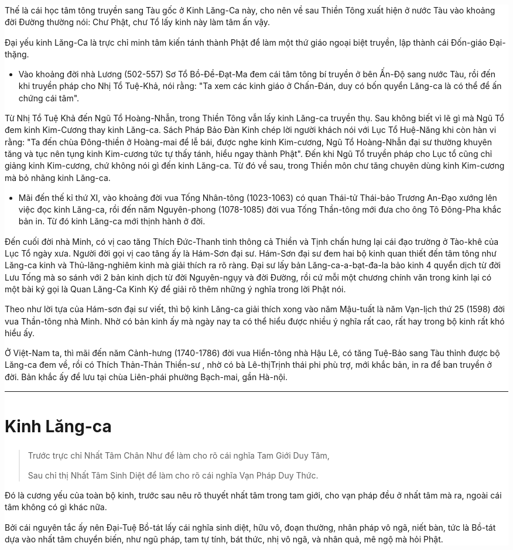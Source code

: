 Thế là cái học tâm tông truyền sang Tàu gốc ở Kinh Lăng-Ca này, cho nên về sau Thiền Tông xuất hiện ở nước Tàu vào khoảng đời Đường thường nói: Chư Phật, chư Tổ lấy kinh này làm tâm ấn vậy.

Đại yếu kinh Lăng-Ca là trực chỉ minh tâm kiến tánh thành Phật để làm một thứ giáo ngoại biệt truyền, lập thành cái Đốn-giáo Đại-thặng.

* Vào khoảng đời nhà Lương (502-557) Sơ Tổ Bồ-Đề-Đạt-Ma đem cái tâm tông bí truyền ở bên Ấn-Độ sang nước Tàu, rồi đến khi truyền pháp cho Nhị Tổ Tuệ-Khả, nói rằng: "Ta xem các kinh giáo ở Chấn-Đán, duy có bốn quyển Lăng-ca là có thể để ấn chứng cái tâm".

Từ Nhị Tổ Tuệ Khả đến Ngũ Tổ Hoàng-Nhẫn, trong Thiền Tông vẫn lấy kinh Lăng-ca truyền thụ. Sau không biết vì lẽ gì mà Ngũ Tổ đem kinh Kim-Cương thay kinh Lăng-ca.
Sách Pháp Bảo Đàn Kinh chép lời người khách nói với Lục Tổ Huệ-Năng khi còn hàn vi rằng: "Ta đến chùa Đông-thiền ở Hoàng-mai để lễ bái, được nghe kinh Kim-cương, Ngũ Tổ Hoàng-Nhẫn đại sư thường khuyên tăng và tục nên tụng kinh Kim-cương tức tự thấy tánh, hiểu ngay thành Phật". Đến khi Ngũ Tổ truyền pháp cho Lục tổ cũng chỉ giảng kinh Kim-cương, chứ không nói gì đến kinh Lăng-ca. Từ đó về sau, trong Thiền môn chư tăng chuyên dùng kinh Kim-cương mà bỏ nhãng kinh Lăng-ca.

* Mãi đến thế kỉ thứ XI, vào khoảng đời vua Tống Nhân-tông (1023-1063) có quan Thái-tử Thái-bảo Trương An-Đạo xướng lên việc đọc kinh Lăng-ca, rồi đến năm Nguyên-phong (1078-1085) đời vua Tống Thần-tông mới đưa cho ông Tô Đông-Pha khắc bản in.
  Từ đó kinh Lăng-ca mới thịnh hành ở đời.

Đến cuối đời nhà Minh, có vị cao tăng Thích Đức-Thanh tinh thông cả Thiền và Tịnh chấn hưng lại cái đạo trường ở Tào-khê của Lục Tổ ngày xưa.
Người đời gọi vị cao tăng ấy là Hám-Sơn đại sư. Hám-Sơn đại sư đem hai bộ kinh quan thiết đến tâm tông như Lăng-ca kinh và Thủ-lăng-nghiêm kinh mà giải thích ra rõ ràng.
Đại sư lấy bản Lăng-ca-a-bạt-đa-la bảo kinh 4 quyển dịch từ đời Lưu Tống mà so sánh với 2 bản kinh dịch từ đời Nguyên-ngụy và đời Đường, rồi cứ mỗi một chương chính văn trong kinh lại có một bài ký gọi là Quan Lăng-Ca Kinh Ký để giải rõ thêm những ý nghĩa trong lời Phật nói.

Theo như lời tựa của Hám-sơn đại sư viết, thì bộ kinh Lăng-ca giải thích xong vào năm Mậu-tuất là năm Vạn-lịch thứ 25 (1598) đời vua Thần-tông nhà Minh.
Nhờ có bản kinh ấy mà ngày nay ta có thể hiểu được nhiều ý nghĩa rất cao, rất hay trong bộ kinh rất khó hiểu ấy.

Ở Việt-Nam ta, thì mãi đến năm Cảnh-hưng (1740-1786) đời vua Hiển-tông nhà Hậu Lê, có tăng Tuệ-Bảo sang Tàu thỉnh được bộ Lăng-ca đem về, rồi có Thích Thản-Thản Thiền-sư , nhờ có bà Lê-thịTrịnh thái phi phù trợ, mới khắc bản, in ra để ban truyền ở đời. Bản khắc ấy để lưu tại chùa Liên-phái phường Bạch-mai, gần Hà-nội.

***

# Kinh Lăng-ca

> Trước trực chỉ Nhất Tâm Chân Như để làm cho rõ cái nghĩa Tam Giới Duy Tâm,
>
> Sau chỉ thị Nhất Tâm Sinh Diệt để làm cho rõ cái nghĩa Vạn Pháp Duy Thức.

Đó là cương yếu của toàn bộ kinh, trước sau nêu rõ thuyết nhất tâm trong tam giới, cho vạn pháp đều ở nhất tâm mà ra, ngoài cái tâm không có gì khác nữa.

Bởi cái nguyên tắc ấy nên Đại-Tuệ Bồ-tát lấy cái nghĩa sinh diệt, hữu vô, đoạn thường, nhân pháp vô ngã, niết bàn, tức là Bồ-tát dựa vào nhất tâm chuyển biến, như ngũ pháp, tam tự tính, bát thức, nhị vô ngã, và nhân quả, mê ngộ mà hỏi Phật.
